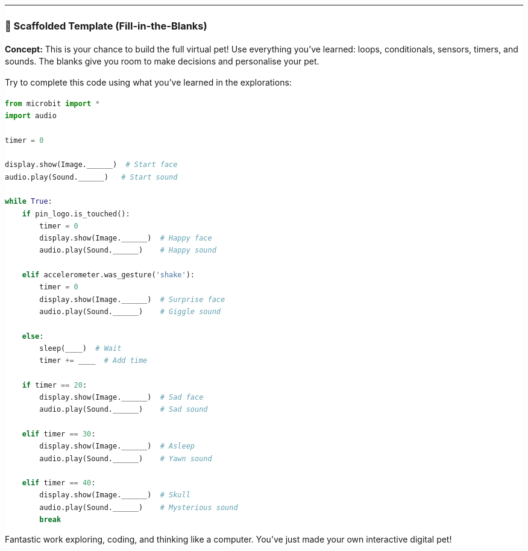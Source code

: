 
---

### 🔧 Scaffolded Template (Fill-in-the-Blanks)

**Concept:** This is your chance to build the full virtual pet! Use everything you’ve learned: loops, conditionals, sensors, timers, and sounds. The blanks give you room to make decisions and personalise your pet.

Try to complete this code using what you’ve learned in the explorations:

```python
from microbit import *
import audio

timer = 0

display.show(Image.______)  # Start face
audio.play(Sound.______)   # Start sound

while True:
    if pin_logo.is_touched():
        timer = 0
        display.show(Image.______)  # Happy face
        audio.play(Sound.______)    # Happy sound

    elif accelerometer.was_gesture('shake'):
        timer = 0
        display.show(Image.______)  # Surprise face
        audio.play(Sound.______)    # Giggle sound

    else:
        sleep(____)  # Wait
        timer += ____  # Add time

    if timer == 20:
        display.show(Image.______)  # Sad face
        audio.play(Sound.______)    # Sad sound

    elif timer == 30:
        display.show(Image.______)  # Asleep
        audio.play(Sound.______)    # Yawn sound

    elif timer == 40:
        display.show(Image.______)  # Skull
        audio.play(Sound.______)    # Mysterious sound
        break
```

Fantastic work exploring, coding, and thinking like a computer. You’ve just made your own interactive digital pet!


